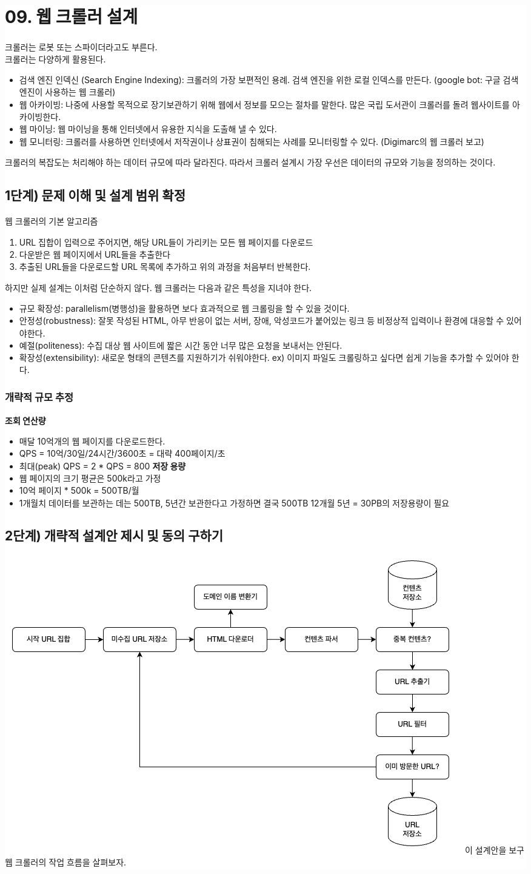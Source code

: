 # 09. 웹 크롤러 설계
크롤러는 로봇 또는 스파이더라고도 부른다. <br>
크롤러는 다양하게 활용된다.
- 검색 엔진 인덱신 (Search Engine Indexing): 크롤러의 가장 보편적인 용례. 검색 엔진을 위한 로컬 인덱스를 만든다. (google bot: 구글 검색엔진이 사용하는 웹 크롤러)
- 웹 아카이빙: 나중에 사용할 목적으로 장기보관하기 위해 웹에서 정보를 모으는 절차를 말한다. 많은 국립 도서관이 크롤러를 돌려 웹사이트를 아카이빙한다.
- 웹 마이닝: 웹 마이닝을 통해 인터넷에서 유용한 지식을 도출해 낼 수 있다.
- 웹 모니터링: 크롤러를 사용하면 인터넷에서 저작권이나 상표권이 침해되는 사례를 모니터링할 수 있다. (Digimarc의 웹 크롤러 보고)

크롤러의 복잡도는 처리해야 하는 데이터 규모에 따라 달라진다. 따라서 크롤러 설계시 가장 우선은 데이터의 규모와 기능을 정의하는 것이다.

## 1단계) 문제 이해 및 설계 범위 확정
웹 크롤러의 기본 알고리즘
1. URL 집합이 입력으로 주어지면, 해당 URL들이 가리키는 모든 웹 페이지를 다운로드
2. 다운받은 웹 페이지에서 URL들을 추출한다
3. 추출된 URL들을 다운로드할 URL 목록에 추가하고 위의 과정을 처음부터 반복한다.

하지만 실제 설계는 이처럼 단순하지 않다. 웹 크롤러는 다음과 같은 특성을 지녀야 한다.
- 규모 확장성: parallelism(병행성)을 활용하면 보다 효과적으로 웹 크롤링을 할 수 있을 것이다.
- 안정성(robustness): 잘못 작성된 HTML, 아무 반응이 없는 서버, 장애, 악성코드가 붙어있는 링크 등 비정상적 입력이나 환경에 대응할 수 있어야한다.
- 예절(politeness): 수집 대상 웹 사이트에 짧은 시간 동안 너무 많은 요청을 보내서는 안된다.
- 확장성(extensibility): 새로운 형태의 콘텐츠를 지원하기가 쉬워야한다. ex) 이미지 파일도 크롤링하고 싶다면 쉽게 기능을 추가할 수 있어야 한다.

### 개략적 규모 추정
**조회 연산량**
- 매달 10억개의 웹 페이지를 다운로드한다.
- QPS = 10억/30일/24시간/3600초 = 대략 400페이지/초
- 최대(peak) QPS = 2 * QPS = 800
**저장 용량**
- 웹 페이지의 크기 평균은 500k라고 가정
- 10억 페이지 * 500k = 500TB/월
- 1개월치 데이터를 보관하는 데는 500TB, 5년간 보관한다고 가정하면 결국 500TB 12개월 5년 = 30PB의 저장용량이 필요

## 2단계) 개략적 설계안 제시 및 동의 구하기
![alt text](images/09/image.png)
이 설계안을 보구 웹 크롤러의 작업 흐름을 살펴보자.
